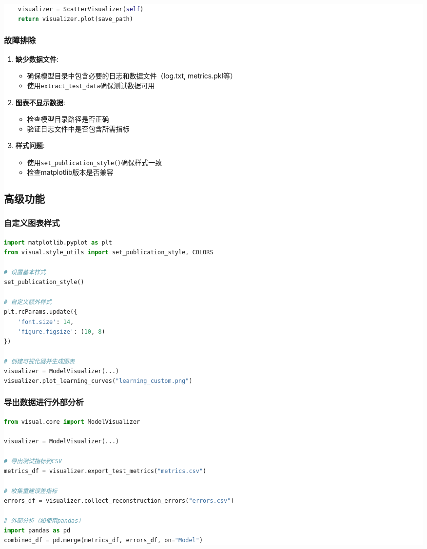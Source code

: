 ```python
    visualizer = ScatterVisualizer(self)
    return visualizer.plot(save_path)
```

### 故障排除

1. **缺少数据文件**:
   - 确保模型目录中包含必要的日志和数据文件（log.txt, metrics.pkl等）
   - 使用`extract_test_data`确保测试数据可用

2. **图表不显示数据**:
   - 检查模型目录路径是否正确
   - 验证日志文件中是否包含所需指标

3. **样式问题**:
   - 使用`set_publication_style()`确保样式一致
   - 检查matplotlib版本是否兼容

## 高级功能

### 自定义图表样式

```python
import matplotlib.pyplot as plt
from visual.style_utils import set_publication_style, COLORS

# 设置基本样式
set_publication_style()

# 自定义额外样式
plt.rcParams.update({
    'font.size': 14,
    'figure.figsize': (10, 8)
})

# 创建可视化器并生成图表
visualizer = ModelVisualizer(...)
visualizer.plot_learning_curves("learning_custom.png")
```

### 导出数据进行外部分析

```python
from visual.core import ModelVisualizer

visualizer = ModelVisualizer(...)

# 导出测试指标到CSV
metrics_df = visualizer.export_test_metrics("metrics.csv")

# 收集重建误差指标
errors_df = visualizer.collect_reconstruction_errors("errors.csv")

# 外部分析（如使用pandas）
import pandas as pd
combined_df = pd.merge(metrics_df, errors_df, on="Model")
```
